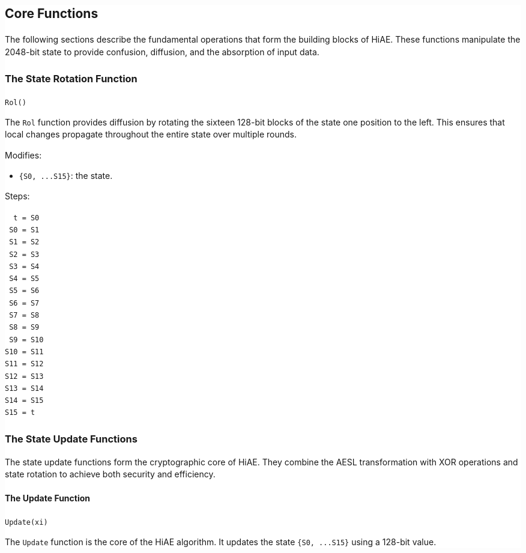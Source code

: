 ## Core Functions

The following sections describe the fundamental operations that form the building blocks of HiAE. These functions manipulate the 2048-bit state to provide confusion, diffusion, and the absorption of input data.

### The State Rotation Function

~~~
Rol()
~~~

The `Rol` function provides diffusion by rotating the sixteen 128-bit blocks of the state one position to the left. This ensures that local changes propagate throughout the entire state over multiple rounds.

Modifies:

- `{S0, ...S15}`: the state.

Steps:

~~~
  t = S0
 S0 = S1
 S1 = S2
 S2 = S3
 S3 = S4
 S4 = S5
 S5 = S6
 S6 = S7
 S7 = S8
 S8 = S9
 S9 = S10
S10 = S11
S11 = S12
S12 = S13
S13 = S14
S14 = S15
S15 = t
~~~

### The State Update Functions

The state update functions form the cryptographic core of HiAE. They combine the AESL transformation with XOR operations and state rotation to achieve both security and efficiency.

#### The Update Function

~~~
Update(xi)
~~~

The `Update` function is the core of the HiAE algorithm.
It updates the state `{S0, ...S15}` using a 128-bit value.
